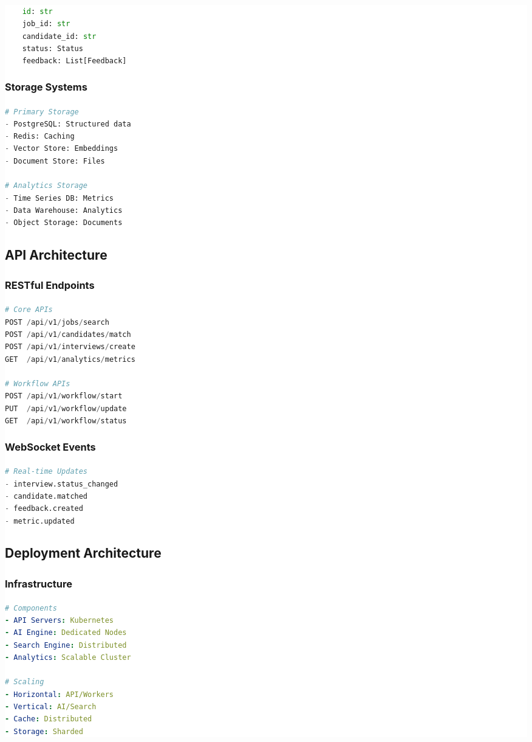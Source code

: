 ```python
    id: str
    job_id: str
    candidate_id: str
    status: Status
    feedback: List[Feedback]
```

### Storage Systems
```python
# Primary Storage
- PostgreSQL: Structured data
- Redis: Caching
- Vector Store: Embeddings
- Document Store: Files

# Analytics Storage
- Time Series DB: Metrics
- Data Warehouse: Analytics
- Object Storage: Documents
```

## API Architecture

### RESTful Endpoints
```python
# Core APIs
POST /api/v1/jobs/search
POST /api/v1/candidates/match
POST /api/v1/interviews/create
GET  /api/v1/analytics/metrics

# Workflow APIs
POST /api/v1/workflow/start
PUT  /api/v1/workflow/update
GET  /api/v1/workflow/status
```

### WebSocket Events
```python
# Real-time Updates
- interview.status_changed
- candidate.matched
- feedback.created
- metric.updated
```

## Deployment Architecture

### Infrastructure
```yaml
# Components
- API Servers: Kubernetes
- AI Engine: Dedicated Nodes
- Search Engine: Distributed
- Analytics: Scalable Cluster

# Scaling
- Horizontal: API/Workers
- Vertical: AI/Search
- Cache: Distributed
- Storage: Sharded
```

